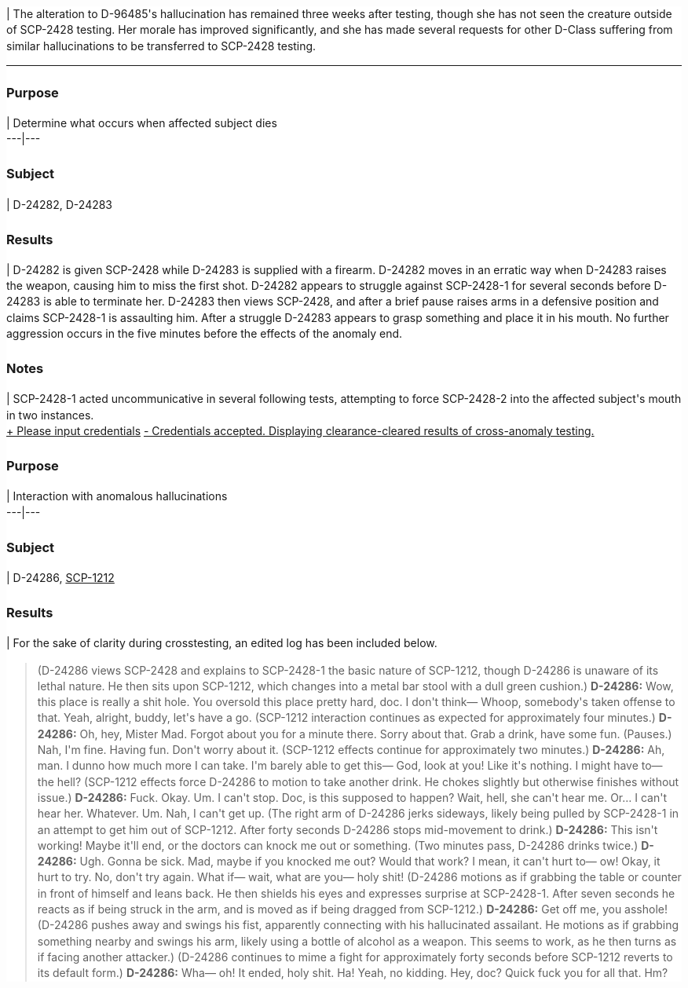 |  The alteration to D-96485's hallucination has remained three weeks after testing, though she has not seen the creature outside of SCP-2428 testing. Her morale has improved significantly, and she has made several requests for other D-Class suffering from similar hallucinations to be transferred to SCP-2428 testing.  
* * *
### Purpose
|  Determine what occurs when affected subject dies  
---|---  
### Subject
|  D-24282, D-24283  
### Results
|  D-24282 is given SCP-2428 while D-24283 is supplied with a firearm. D-24282 moves in an erratic way when D-24283 raises the weapon, causing him to miss the first shot. D-24282 appears to struggle against SCP-2428-1 for several seconds before D-24283 is able to terminate her. D-24283 then views SCP-2428, and after a brief pause raises arms in a defensive position and claims SCP-2428-1 is assaulting him. After a struggle D-24283 appears to grasp something and place it in his mouth. No further aggression occurs in the five minutes before the effects of the anomaly end.  
### Notes
|  SCP-2428-1 acted uncommunicative in several following tests, attempting to force SCP-2428-2 into the affected subject's mouth in two instances.  
[\+ Please input credentials](javascript:;)
[\- Credentials accepted. Displaying clearance-cleared results of cross-anomaly testing.](javascript:;)
### Purpose
|  Interaction with anomalous hallucinations  
---|---  
### Subject
|  D-24286, [SCP-1212](/scp-1212)  
### Results
|  For the sake of clarity during crosstesting, an edited log has been included below.  
> (D-24286 views SCP-2428 and explains to SCP-2428-1 the basic nature of SCP-1212, though D-24286 is unaware of its lethal nature. He then sits upon SCP-1212, which changes into a metal bar stool with a dull green cushion.)
> **D-24286:** Wow, this place is really a shit hole. You oversold this place pretty hard, doc. I don't think— Whoop, somebody's taken offense to that. Yeah, alright, buddy, let's have a go.
> (SCP-1212 interaction continues as expected for approximately four minutes.)
> **D-24286:** Oh, hey, Mister Mad. Forgot about you for a minute there. Sorry about that. Grab a drink, have some fun. (Pauses.) Nah, I'm fine. Having fun. Don't worry about it.
> (SCP-1212 effects continue for approximately two minutes.)
> **D-24286:** Ah, man. I dunno how much more I can take. I'm barely able to get this— God, look at you! Like it's nothing. I might have to— the hell?
> (SCP-1212 effects force D-24286 to motion to take another drink. He chokes slightly but otherwise finishes without issue.)
> **D-24286:** Fuck. Okay. Um. I can't stop. Doc, is this supposed to happen? Wait, hell, she can't hear me. Or… I can't hear her. Whatever. Um. Nah, I can't get up.
> (The right arm of D-24286 jerks sideways, likely being pulled by SCP-2428-1 in an attempt to get him out of SCP-1212. After forty seconds D-24286 stops mid-movement to drink.)
> **D-24286:** This isn't working! Maybe it'll end, or the doctors can knock me out or something.
> (Two minutes pass, D-24286 drinks twice.)
> **D-24286:** Ugh. Gonna be sick. Mad, maybe if you knocked me out? Would that work? I mean, it can't hurt to— ow! Okay, it hurt to try. No, don't try again. What if— wait, what are you— holy shit!
> (D-24286 motions as if grabbing the table or counter in front of himself and leans back. He then shields his eyes and expresses surprise at SCP-2428-1. After seven seconds he reacts as if being struck in the arm, and is moved as if being dragged from SCP-1212.)
> **D-24286:** Get off me, you asshole!
> (D-24286 pushes away and swings his fist, apparently connecting with his hallucinated assailant. He motions as if grabbing something nearby and swings his arm, likely using a bottle of alcohol as a weapon. This seems to work, as he then turns as if facing another attacker.)
> (D-24286 continues to mime a fight for approximately forty seconds before SCP-1212 reverts to its default form.)
> **D-24286:** Wha— oh! It ended, holy shit. Ha! Yeah, no kidding. Hey, doc? Quick fuck you for all that. Hm?
